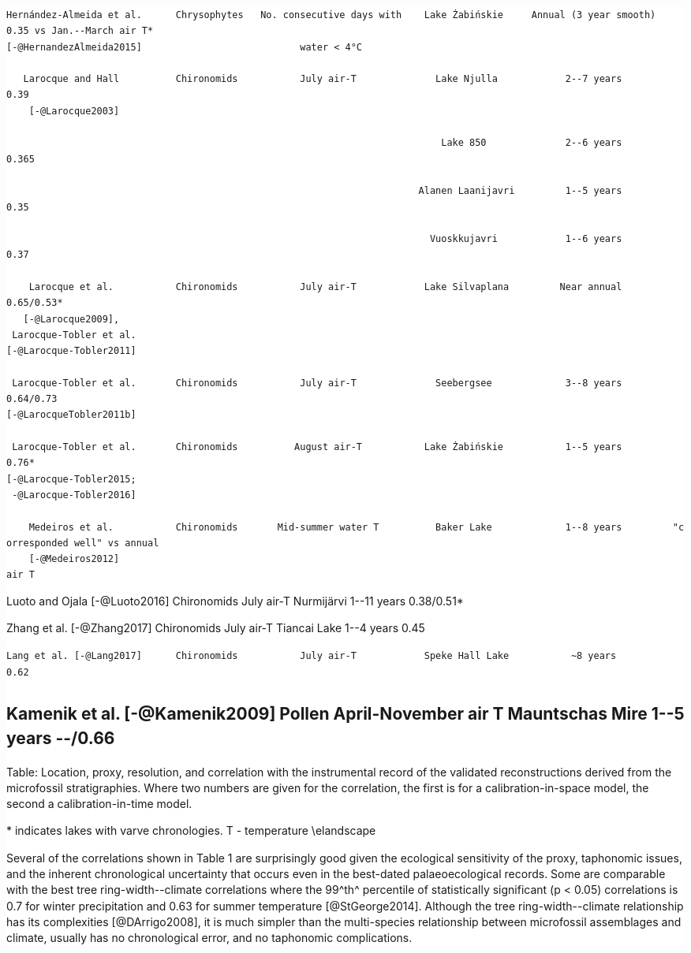     Hernández-Almeida et al.      Chrysophytes   No. consecutive days with    Lake Żabińskie     Annual (3 year smooth)    0.35 vs Jan.--March air T*   
    [-@HernandezAlmeida2015]                            water < 4°C                                                                                     

       Larocque and Hall          Chironomids           July air-T              Lake Njulla            2--7 years                     0.39              
        [-@Larocque2003]                                                                                                                                

                                                                                 Lake 850              2--6 years                     0.365             

                                                                             Alanen Laanijavri         1--5 years                     0.35              

                                                                               Vuoskkujavri            1--6 years                     0.37              

        Larocque et al.           Chironomids           July air-T            Lake Silvaplana         Near annual                  0.65/0.53*           
       [-@Larocque2009],                                                                                                                                
     Larocque-Tobler et al.                                                                                                                             
    [-@Larocque-Tobler2011]                                                                                                                             

     Larocque-Tobler et al.       Chironomids           July air-T              Seebergsee             3--8 years                   0.64/0.73           
    [-@LarocqueTobler2011b]                                                                                                                             

     Larocque-Tobler et al.       Chironomids          August air-T           Lake Żabińskie           1--5 years                     0.76*             
    [-@Larocque-Tobler2015;                                                                                                                             
     -@Larocque-Tobler2016]                                                                                                                             

        Medeiros et al.           Chironomids       Mid-summer water T          Baker Lake             1--8 years         "corresponded well" vs annual 
        [-@Medeiros2012]                                                                                                              air T             

 Luoto and Ojala [-@Luoto2016]    Chironomids           July air-T              Nurmijärvi            1--11 years                  0.38/0.51*           

   Zhang et al. [-@Zhang2017]     Chironomids           July air-T             Tiancai Lake            1--4 years                     0.45              

    Lang et al. [-@Lang2017]      Chironomids           July air-T            Speke Hall Lake           ~8 years                      0.62              

 Kamenik et al. [-@Kamenik2009]      Pollen        April-November air T       Mauntschas Mire          1--5 years                    --/0.66            
--------------------------------------------------------------------------------------------------------------------------------------------------------

Table: Location, proxy, resolution, and correlation with the instrumental record of the validated reconstructions derived from the microfossil stratigraphies. Where two numbers are given for the correlation, the first is for a calibration-in-space model, the second a calibration-in-time model.

\* indicates lakes with varve chronologies. T - temperature
\elandscape

Several of the correlations shown in Table 1 are surprisingly good given the ecological sensitivity of the proxy, taphonomic issues, and the inherent chronological uncertainty that occurs even in the best-dated palaeoecological records. Some are comparable with the best tree ring-width--climate correlations where the 99^th^ percentile of statistically significant (p < 0.05) correlations is 0.7 for winter precipitation and 0.63 for summer temperature [@StGeorge2014]. Although the tree ring-width--climate relationship has its complexities [@DArrigo2008], it is much simpler than the multi-species relationship between microfossil assemblages and climate, usually has no chronological error, and no taphonomic complications.


[^jopl]: http://www.springer.com/cda/content/document/cda_downloaddocument/JOPL+Author+Guidelines.pdf?SGWID=0-0-45-805599-p35730526
[^qsr]: https://www.elsevier.com/journals/quaternary-science-reviews/0277-3791/guide-for-authors
[^Hol]: https://uk.sagepub.com/en-gb/eur/journal/holocene#Data
[^ecoMono]: http://esajournals.onlinelibrary.wiley.com/hub/journal/10.1002/(ISSN)1557-7015/resources/data-availability-policy-ecm.html